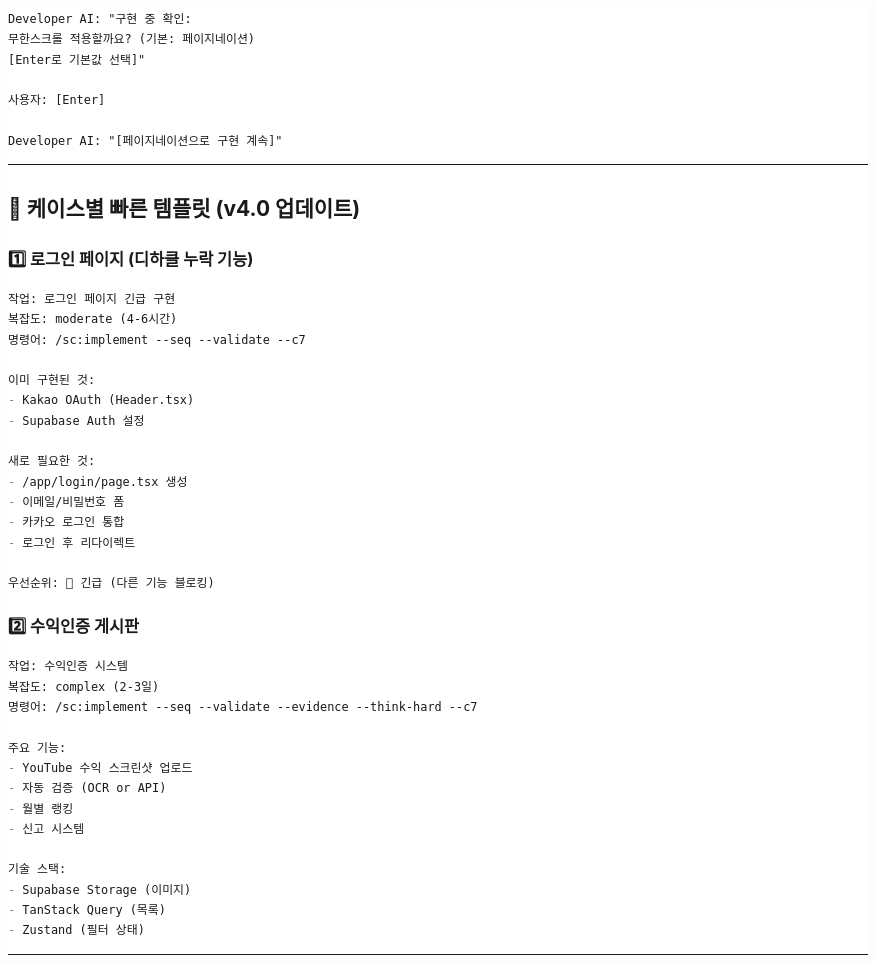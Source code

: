```
Developer AI: "구현 중 확인:
무한스크롤 적용할까요? (기본: 페이지네이션)
[Enter로 기본값 선택]"

사용자: [Enter]

Developer AI: "[페이지네이션으로 구현 계속]"
```

---

## 🎯 케이스별 빠른 템플릿 (v4.0 업데이트)

### 1️⃣ 로그인 페이지 (디하클 누락 기능)
```markdown
작업: 로그인 페이지 긴급 구현
복잡도: moderate (4-6시간)
명령어: /sc:implement --seq --validate --c7

이미 구현된 것:
- Kakao OAuth (Header.tsx)
- Supabase Auth 설정

새로 필요한 것:
- /app/login/page.tsx 생성
- 이메일/비밀번호 폼
- 카카오 로그인 통합
- 로그인 후 리다이렉트

우선순위: 🔴 긴급 (다른 기능 블로킹)
```

### 2️⃣ 수익인증 게시판
```markdown
작업: 수익인증 시스템
복잡도: complex (2-3일)
명령어: /sc:implement --seq --validate --evidence --think-hard --c7

주요 기능:
- YouTube 수익 스크린샷 업로드
- 자동 검증 (OCR or API)
- 월별 랭킹
- 신고 시스템

기술 스택:
- Supabase Storage (이미지)
- TanStack Query (목록)
- Zustand (필터 상태)
```

---
